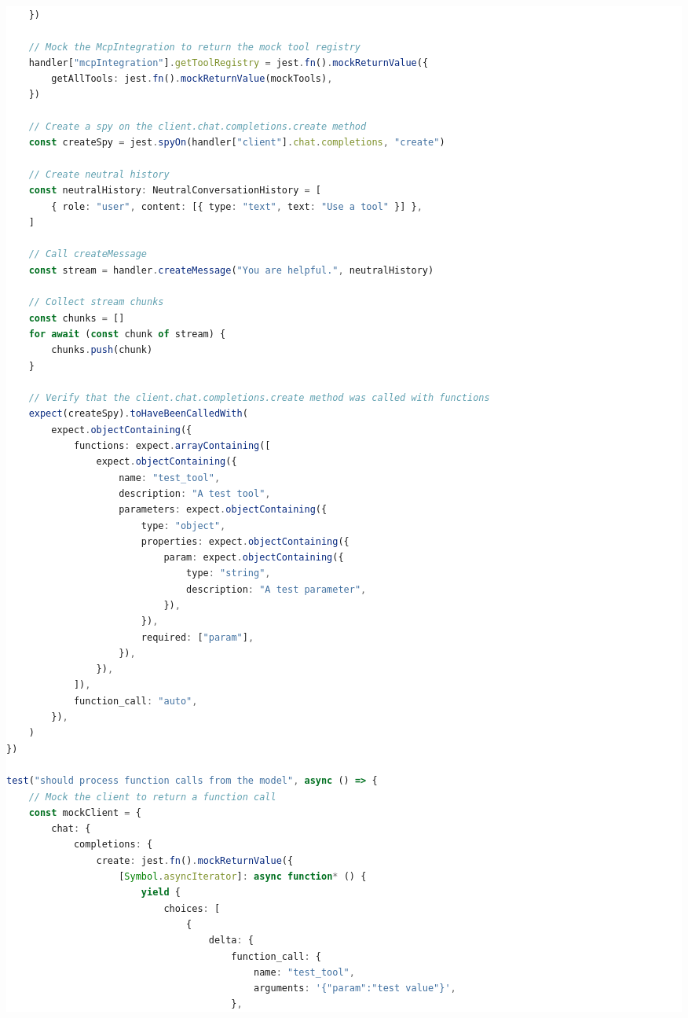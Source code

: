 ```typescript
	})

	// Mock the McpIntegration to return the mock tool registry
	handler["mcpIntegration"].getToolRegistry = jest.fn().mockReturnValue({
		getAllTools: jest.fn().mockReturnValue(mockTools),
	})

	// Create a spy on the client.chat.completions.create method
	const createSpy = jest.spyOn(handler["client"].chat.completions, "create")

	// Create neutral history
	const neutralHistory: NeutralConversationHistory = [
		{ role: "user", content: [{ type: "text", text: "Use a tool" }] },
	]

	// Call createMessage
	const stream = handler.createMessage("You are helpful.", neutralHistory)

	// Collect stream chunks
	const chunks = []
	for await (const chunk of stream) {
		chunks.push(chunk)
	}

	// Verify that the client.chat.completions.create method was called with functions
	expect(createSpy).toHaveBeenCalledWith(
		expect.objectContaining({
			functions: expect.arrayContaining([
				expect.objectContaining({
					name: "test_tool",
					description: "A test tool",
					parameters: expect.objectContaining({
						type: "object",
						properties: expect.objectContaining({
							param: expect.objectContaining({
								type: "string",
								description: "A test parameter",
							}),
						}),
						required: ["param"],
					}),
				}),
			]),
			function_call: "auto",
		}),
	)
})

test("should process function calls from the model", async () => {
	// Mock the client to return a function call
	const mockClient = {
		chat: {
			completions: {
				create: jest.fn().mockReturnValue({
					[Symbol.asyncIterator]: async function* () {
						yield {
							choices: [
								{
									delta: {
										function_call: {
											name: "test_tool",
											arguments: '{"param":"test value"}',
										},
```